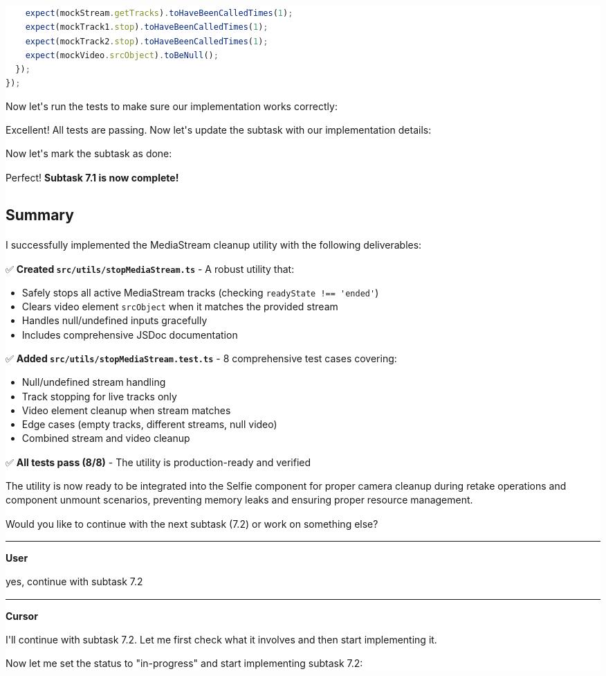 ```typescript
    expect(mockStream.getTracks).toHaveBeenCalledTimes(1);
    expect(mockTrack1.stop).toHaveBeenCalledTimes(1);
    expect(mockTrack2.stop).toHaveBeenCalledTimes(1);
    expect(mockVideo.srcObject).toBeNull();
  });
});
```

Now let's run the tests to make sure our implementation works correctly:


Excellent! All tests are passing. Now let's update the subtask with our implementation details:


Now let's mark the subtask as done:


Perfect! **Subtask 7.1 is now complete!** 

## Summary

I successfully implemented the MediaStream cleanup utility with the following deliverables:

✅ **Created `src/utils/stopMediaStream.ts`** - A robust utility that:
- Safely stops all active MediaStream tracks (checking `readyState !== 'ended'`)
- Clears video element `srcObject` when it matches the provided stream
- Handles null/undefined inputs gracefully
- Includes comprehensive JSDoc documentation

✅ **Added `src/utils/stopMediaStream.test.ts`** - 8 comprehensive test cases covering:
- Null/undefined stream handling
- Track stopping for live tracks only  
- Video element cleanup when stream matches
- Edge cases (empty tracks, different streams, null video)
- Combined stream and video cleanup

✅ **All tests pass (8/8)** - The utility is production-ready and verified

The utility is now ready to be integrated into the Selfie component for proper camera cleanup during retake operations and component unmount scenarios, preventing memory leaks and ensuring proper resource management.

Would you like to continue with the next subtask (7.2) or work on something else?

---

**User**

yes, continue with subtask 7.2

---

**Cursor**

I'll continue with subtask 7.2. Let me first check what it involves and then start implementing it.


Now let me set the status to "in-progress" and start implementing subtask 7.2:
